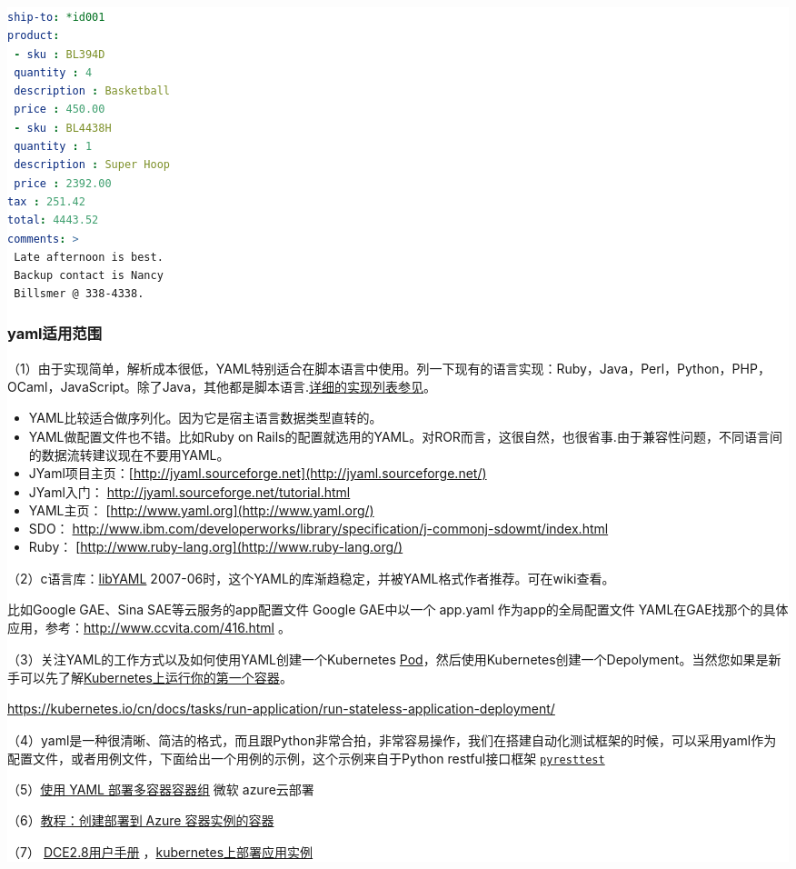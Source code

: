 ```yaml
ship-to: *id001 
product: 
 - sku : BL394D 
 quantity : 4 
 description : Basketball 
 price : 450.00 
 - sku : BL4438H 
 quantity : 1 
 description : Super Hoop 
 price : 2392.00 
tax : 251.42 
total: 4443.52 
comments: > 
 Late afternoon is best. 
 Backup contact is Nancy 
 Billsmer @ 338-4338.
```



### yaml适用范围

（1）由于实现简单，解析成本很低，YAML特别适合在脚本语言中使用。列一下现有的语言实现：Ruby，Java，Perl，Python，PHP，OCaml，JavaScript。除了Java，其他都是脚本语言.[详细的实现列表参见](http://www.yaml.org/download.html)。

- YAML比较适合做序列化。因为它是宿主语言数据类型直转的。
- YAML做配置文件也不错。比如Ruby on Rails的配置就选用的YAML。对ROR而言，这很自然，也很省事.由于兼容性问题，不同语言间的数据流转建议现在不要用YAML。
- JYaml项目主页：[http://jyaml.sourceforge.net](http://jyaml.sourceforge.net/)
- JYaml入门： <http://jyaml.sourceforge.net/tutorial.html>
- YAML主页： [http://www.yaml.org](http://www.yaml.org/)
- SDO： <http://www.ibm.com/developerworks/library/specification/j-commonj-sdowmt/index.html>
- Ruby： [http://www.ruby-lang.org](http://www.ruby-lang.org/)

（2）c语言库：[libYAML](http://pyyaml.org/wiki/LibYAML) 2007-06时，这个YAML的库渐趋稳定，并被YAML格式作者推荐。可在wiki查看。

比如Google GAE、Sina SAE等云服务的app配置文件 Google GAE中以一个 app.yaml 作为app的全局配置文件 YAML在GAE找那个的具体应用，参考：<http://www.ccvita.com/416.html> 。

（3）关注YAML的工作方式以及如何使用YAML创建一个Kubernetes [Pod](https://www.kubernetes.org.cn/tags/pod)，然后使用Kubernetes创建一个Depolyment。当然您如果是新手可以先了解[Kubernetes上运行你的第一个容器](https://www.kubernetes.org.cn/doc-44)。 

https://kubernetes.io/cn/docs/tasks/run-application/run-stateless-application-deployment/

（4）yaml是一种很清晰、简洁的格式，而且跟Python非常合拍，非常容易操作，我们在搭建自动化测试框架的时候，可以采用yaml作为配置文件，或者用例文件，下面给出一个用例的示例，这个示例来自于Python restful接口框架 [`pyresttest`](https://github.com/svanoort/pyresttest) 

（5）[使用 YAML 部署多容器容器组](https://docs.microsoft.com/zh-cn/azure/container-instances/container-instances-multi-container-yaml)  微软 azure云部署

（6）[教程：创建部署到 Azure 容器实例的容器](https://docs.microsoft.com/zh-cn/azure/container-instances/container-instances-tutorial-prepare-app) 

（7） [DCE2.8用户手册](http://guide.daocloud.io/dce-v2.8/kubernetes-yml-13043110.html) ，[kubernetes上部署应用实例](https://segmentfault.com/a/1190000004861499)  



